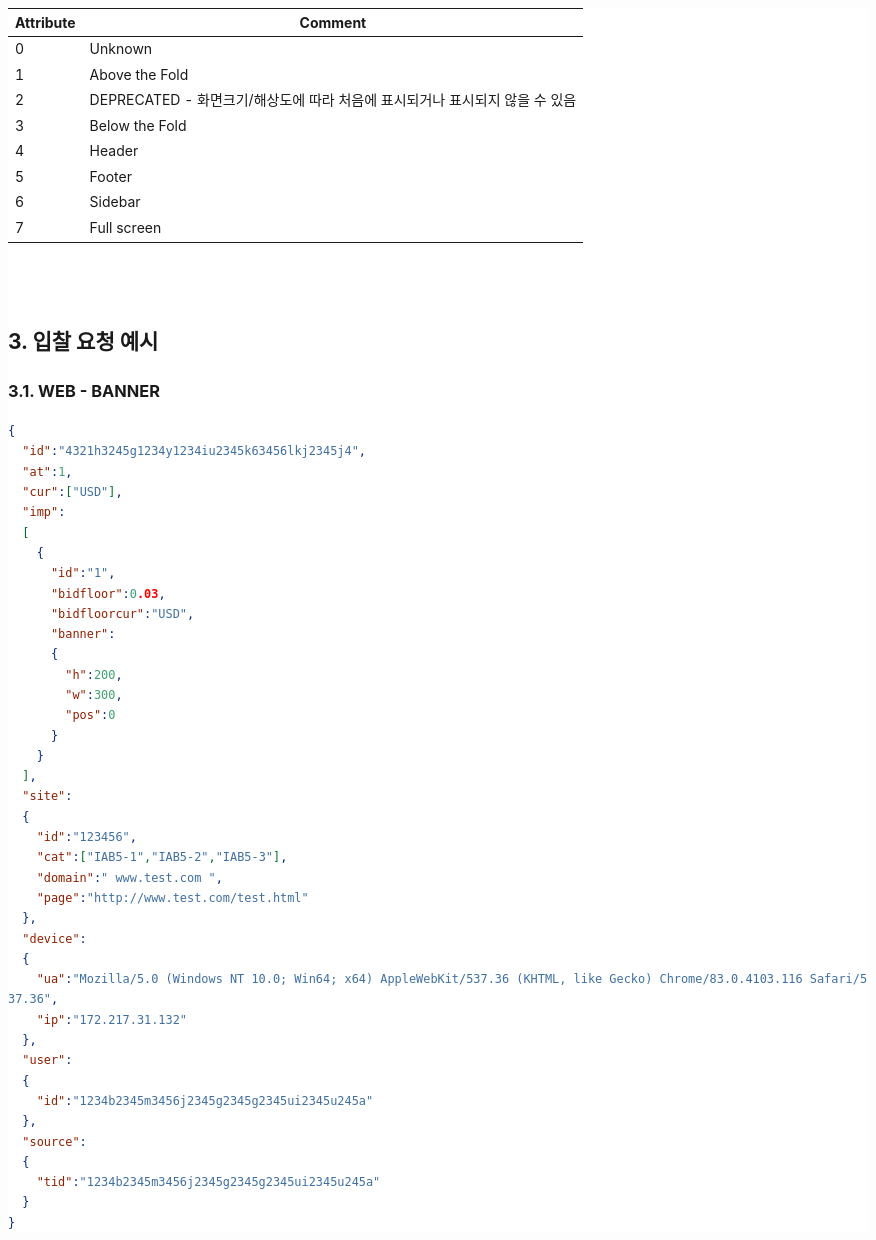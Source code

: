 | Attribute | Comment                                          |
|-----------|--------------------------------------------------|
| 0         | Unknown                                          |
| 1         | Above the Fold                                   |
| 2         | DEPRECATED - 화면크기/해상도에 따라 처음에 표시되거나 표시되지 않을 수 있음 |
| 3         | Below the Fold                                   |
| 4         | Header                                           |
| 5         | Footer                                           |
| 6         | Sidebar                                          |
| 7         | Full screen                                      |

<br><br>

## 3. 입찰 요청 예시
### 3.1. WEB - BANNER
```json
{
  "id":"4321h3245g1234y1234iu2345k63456lkj2345j4",
  "at":1,
  "cur":["USD"],
  "imp":
  [
    {
      "id":"1",
      "bidfloor":0.03,
      "bidfloorcur":"USD",
      "banner":
      {
        "h":200,
        "w":300,
        "pos":0
      }
    }
  ],
  "site":
  {
    "id":"123456",
    "cat":["IAB5-1","IAB5-2","IAB5-3"],
    "domain":" www.test.com ",
    "page":"http://www.test.com/test.html"
  },
  "device":
  {
    "ua":"Mozilla/5.0 (Windows NT 10.0; Win64; x64) AppleWebKit/537.36 (KHTML, like Gecko) Chrome/83.0.4103.116 Safari/537.36",
    "ip":"172.217.31.132"
  },
  "user":
  {
    "id":"1234b2345m3456j2345g2345g2345ui2345u245a"
  },
  "source":
  {
    "tid":"1234b2345m3456j2345g2345g2345ui2345u245a"
  }
}
```
